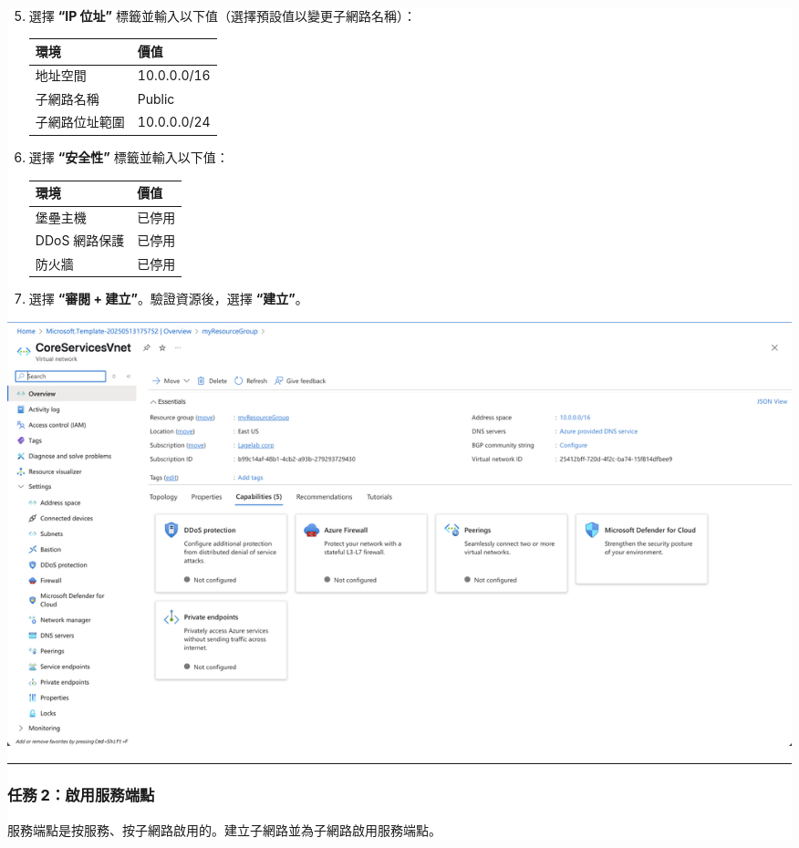 5.  選擇 **“IP 位址”** 標籤並輸入以下值（選擇預設值以變更子網路名稱）：

    | 環境             | 價值            |
    | ---------------- | --------------- |
    | 地址空間         | 10.0.0.0/16     |
    | 子網路名稱       | Public            |
    | 子網路位址範圍   | 10.0.0.0/24     |

6.  選擇 **“安全性”** 標籤並輸入以下值：

    | 環境             | 價值        |
    | ---------------- | ----------- |
    | 堡壘主機         | 已停用      |
    | DDoS 網路保護    | 已停用      |
    | 防火牆           | 已停用      |

7.  選擇 **“審閱 + 建立”**。驗證資源後，選擇 **“建立”**。

![Vnet Complete](./image/m7u5/vnet-complete.png)

-----

### 任務 2：啟用服務端點

服務端點是按服務、按子網路啟用的。建立子網路並為子網路啟用服務端點。
